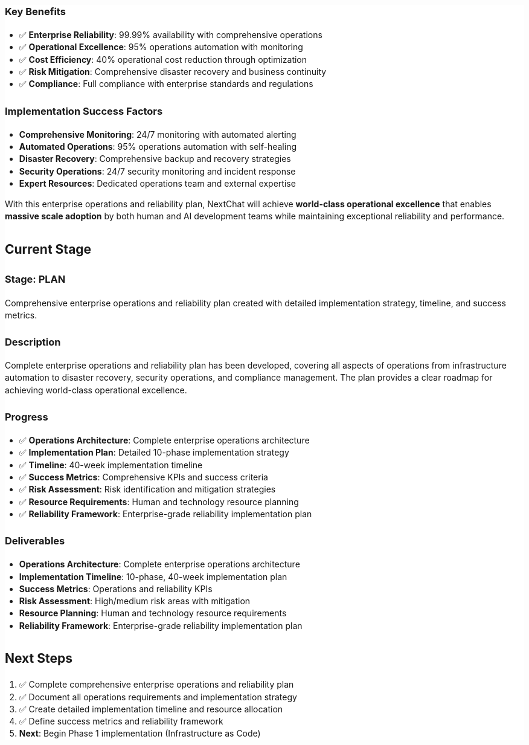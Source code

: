 ### Key Benefits
- ✅ **Enterprise Reliability**: 99.99% availability with comprehensive operations
- ✅ **Operational Excellence**: 95% operations automation with monitoring
- ✅ **Cost Efficiency**: 40% operational cost reduction through optimization
- ✅ **Risk Mitigation**: Comprehensive disaster recovery and business continuity
- ✅ **Compliance**: Full compliance with enterprise standards and regulations

### Implementation Success Factors
- **Comprehensive Monitoring**: 24/7 monitoring with automated alerting
- **Automated Operations**: 95% operations automation with self-healing
- **Disaster Recovery**: Comprehensive backup and recovery strategies
- **Security Operations**: 24/7 security monitoring and incident response
- **Expert Resources**: Dedicated operations team and external expertise

With this enterprise operations and reliability plan, NextChat will achieve **world-class operational excellence** that enables **massive scale adoption** by both human and AI development teams while maintaining exceptional reliability and performance.

## Current Stage

### Stage: PLAN
Comprehensive enterprise operations and reliability plan created with detailed implementation strategy, timeline, and success metrics.

### Description
Complete enterprise operations and reliability plan has been developed, covering all aspects of operations from infrastructure automation to disaster recovery, security operations, and compliance management. The plan provides a clear roadmap for achieving world-class operational excellence.

### Progress
- ✅ **Operations Architecture**: Complete enterprise operations architecture
- ✅ **Implementation Plan**: Detailed 10-phase implementation strategy
- ✅ **Timeline**: 40-week implementation timeline
- ✅ **Success Metrics**: Comprehensive KPIs and success criteria
- ✅ **Risk Assessment**: Risk identification and mitigation strategies
- ✅ **Resource Requirements**: Human and technology resource planning
- ✅ **Reliability Framework**: Enterprise-grade reliability implementation plan

### Deliverables
- **Operations Architecture**: Complete enterprise operations architecture
- **Implementation Timeline**: 10-phase, 40-week implementation plan
- **Success Metrics**: Operations and reliability KPIs
- **Risk Assessment**: High/medium risk areas with mitigation
- **Resource Planning**: Human and technology resource requirements
- **Reliability Framework**: Enterprise-grade reliability implementation plan

## Next Steps
1. ✅ Complete comprehensive enterprise operations and reliability plan
2. ✅ Document all operations requirements and implementation strategy
3. ✅ Create detailed implementation timeline and resource allocation
4. ✅ Define success metrics and reliability framework
5. **Next**: Begin Phase 1 implementation (Infrastructure as Code)
